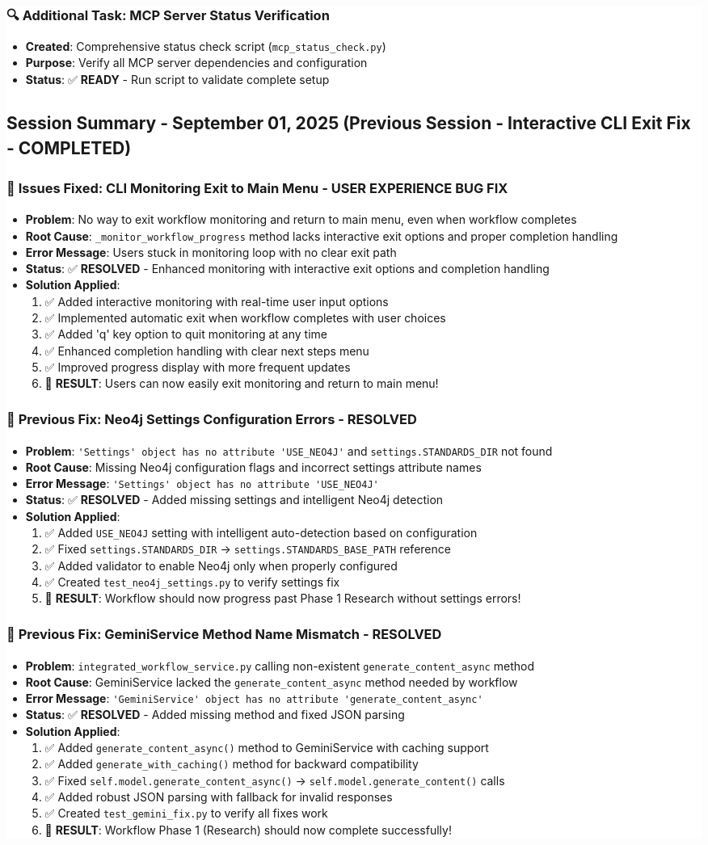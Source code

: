 ### 🔍 **Additional Task**: MCP Server Status Verification
- **Created**: Comprehensive status check script (`mcp_status_check.py`)
- **Purpose**: Verify all MCP server dependencies and configuration
- **Status**: ✅ **READY** - Run script to validate complete setup

## Session Summary - September 01, 2025 (Previous Session - Interactive CLI Exit Fix - COMPLETED)

### 🔧 **Issues Fixed**: CLI Monitoring Exit to Main Menu - USER EXPERIENCE BUG FIX
- **Problem**: No way to exit workflow monitoring and return to main menu, even when workflow completes
- **Root Cause**: `_monitor_workflow_progress` method lacks interactive exit options and proper completion handling
- **Error Message**: Users stuck in monitoring loop with no clear exit path
- **Status**: ✅ **RESOLVED** - Enhanced monitoring with interactive exit options and completion handling
- **Solution Applied**: 
  1. ✅ Added interactive monitoring with real-time user input options
  2. ✅ Implemented automatic exit when workflow completes with user choices
  3. ✅ Added 'q' key option to quit monitoring at any time
  4. ✅ Enhanced completion handling with clear next steps menu
  5. ✅ Improved progress display with more frequent updates
  6. 🎯 **RESULT**: Users can now easily exit monitoring and return to main menu!

### 🔧 **Previous Fix**: Neo4j Settings Configuration Errors - RESOLVED
- **Problem**: `'Settings' object has no attribute 'USE_NEO4J'` and `settings.STANDARDS_DIR` not found
- **Root Cause**: Missing Neo4j configuration flags and incorrect settings attribute names
- **Error Message**: `'Settings' object has no attribute 'USE_NEO4J'`
- **Status**: ✅ **RESOLVED** - Added missing settings and intelligent Neo4j detection
- **Solution Applied**: 
  1. ✅ Added `USE_NEO4J` setting with intelligent auto-detection based on configuration
  2. ✅ Fixed `settings.STANDARDS_DIR` → `settings.STANDARDS_BASE_PATH` reference
  3. ✅ Added validator to enable Neo4j only when properly configured
  4. ✅ Created `test_neo4j_settings.py` to verify settings fix
  5. 🎯 **RESULT**: Workflow should now progress past Phase 1 Research without settings errors!

### 🔧 **Previous Fix**: GeminiService Method Name Mismatch - RESOLVED
- **Problem**: `integrated_workflow_service.py` calling non-existent `generate_content_async` method
- **Root Cause**: GeminiService lacked the `generate_content_async` method needed by workflow
- **Error Message**: `'GeminiService' object has no attribute 'generate_content_async'`
- **Status**: ✅ **RESOLVED** - Added missing method and fixed JSON parsing
- **Solution Applied**: 
  1. ✅ Added `generate_content_async()` method to GeminiService with caching support
  2. ✅ Added `generate_with_caching()` method for backward compatibility
  3. ✅ Fixed `self.model.generate_content_async()` → `self.model.generate_content()` calls
  4. ✅ Added robust JSON parsing with fallback for invalid responses
  5. ✅ Created `test_gemini_fix.py` to verify all fixes work
  6. 🎯 **RESULT**: Workflow Phase 1 (Research) should now complete successfully!

